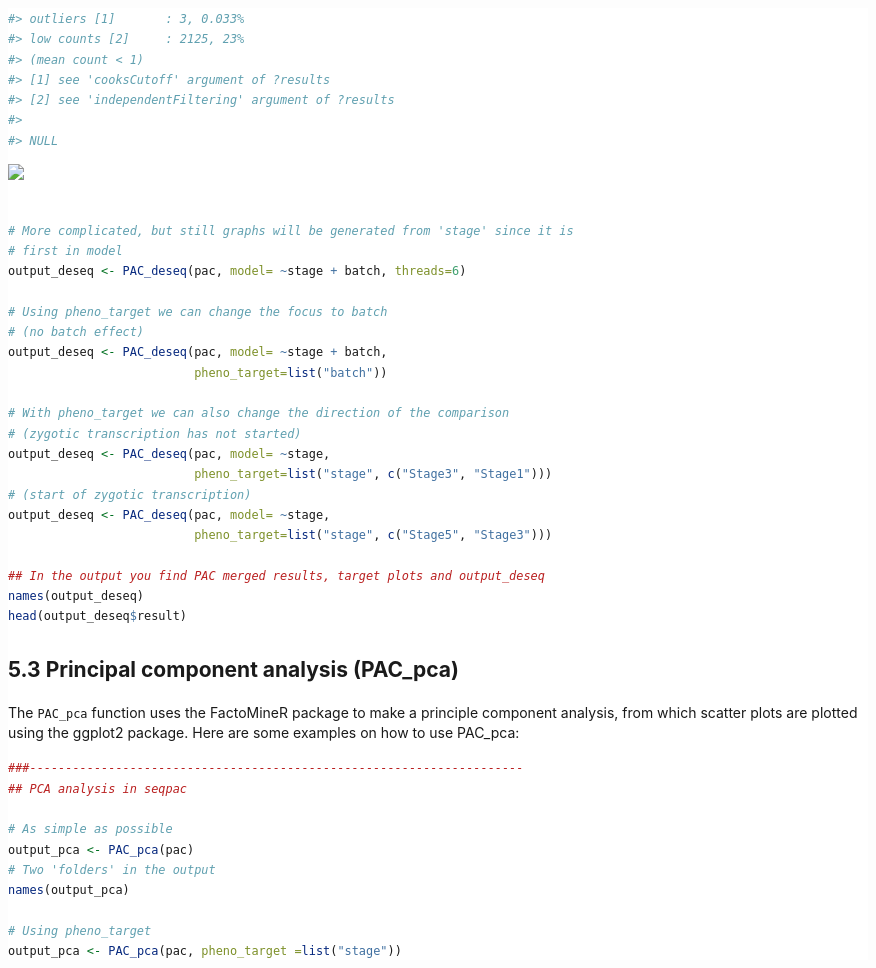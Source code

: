 ```r
#> outliers [1]       : 3, 0.033%
#> low counts [2]     : 2125, 23%
#> (mean count < 1)
#> [1] see 'cooksCutoff' argument of ?results
#> [2] see 'independentFiltering' argument of ?results
#> 
#> NULL
```

![](C:/Users/danis31/Documents/R/seqpac/seqpac/seqpac/vignettes/seqpac_-_A_guide_to_sRNA_analysis_using_sequence-based_counts_files/figure-html/unnamed-chunk-30-1.png)

```r

# More complicated, but still graphs will be generated from 'stage' since it is
# first in model
output_deseq <- PAC_deseq(pac, model= ~stage + batch, threads=6)

# Using pheno_target we can change the focus to batch
# (no batch effect) 
output_deseq <- PAC_deseq(pac, model= ~stage + batch, 
                          pheno_target=list("batch")) 

# With pheno_target we can also change the direction of the comparison 
# (zygotic transcription has not started)
output_deseq <- PAC_deseq(pac, model= ~stage, 
                          pheno_target=list("stage", c("Stage3", "Stage1")))
# (start of zygotic transcription)
output_deseq <- PAC_deseq(pac, model= ~stage, 
                          pheno_target=list("stage", c("Stage5", "Stage3")))

## In the output you find PAC merged results, target plots and output_deseq   
names(output_deseq)
head(output_deseq$result)

```


## 5.3 Principal component analysis (PAC_pca)
The `PAC_pca` function uses the FactoMineR package to make a principle component
analysis, from which scatter plots are plotted using the ggplot2 package. Here
are some examples on how to use PAC_pca:


```r
###---------------------------------------------------------------------
## PCA analysis in seqpac 

# As simple as possible 
output_pca <- PAC_pca(pac)
# Two 'folders' in the output
names(output_pca)  

# Using pheno_target
output_pca <- PAC_pca(pac, pheno_target =list("stage"))
```
